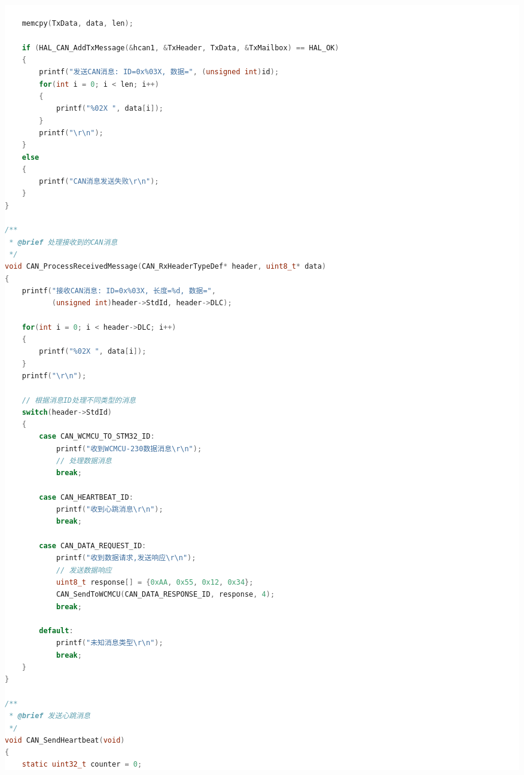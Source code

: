 ```c
    
    memcpy(TxData, data, len);
    
    if (HAL_CAN_AddTxMessage(&hcan1, &TxHeader, TxData, &TxMailbox) == HAL_OK)
    {
        printf("发送CAN消息: ID=0x%03X, 数据=", (unsigned int)id);
        for(int i = 0; i < len; i++)
        {
            printf("%02X ", data[i]);
        }
        printf("\r\n");
    }
    else
    {
        printf("CAN消息发送失败\r\n");
    }
}

/**
 * @brief 处理接收到的CAN消息
 */
void CAN_ProcessReceivedMessage(CAN_RxHeaderTypeDef* header, uint8_t* data)
{
    printf("接收CAN消息: ID=0x%03X, 长度=%d, 数据=", 
           (unsigned int)header->StdId, header->DLC);
    
    for(int i = 0; i < header->DLC; i++)
    {
        printf("%02X ", data[i]);
    }
    printf("\r\n");
    
    // 根据消息ID处理不同类型的消息
    switch(header->StdId)
    {
        case CAN_WCMCU_TO_STM32_ID:
            printf("收到WCMCU-230数据消息\r\n");
            // 处理数据消息
            break;
            
        case CAN_HEARTBEAT_ID:
            printf("收到心跳消息\r\n");
            break;
            
        case CAN_DATA_REQUEST_ID:
            printf("收到数据请求,发送响应\r\n");
            // 发送数据响应
            uint8_t response[] = {0xAA, 0x55, 0x12, 0x34};
            CAN_SendToWCMCU(CAN_DATA_RESPONSE_ID, response, 4);
            break;
            
        default:
            printf("未知消息类型\r\n");
            break;
    }
}

/**
 * @brief 发送心跳消息
 */
void CAN_SendHeartbeat(void)
{
    static uint32_t counter = 0;
```